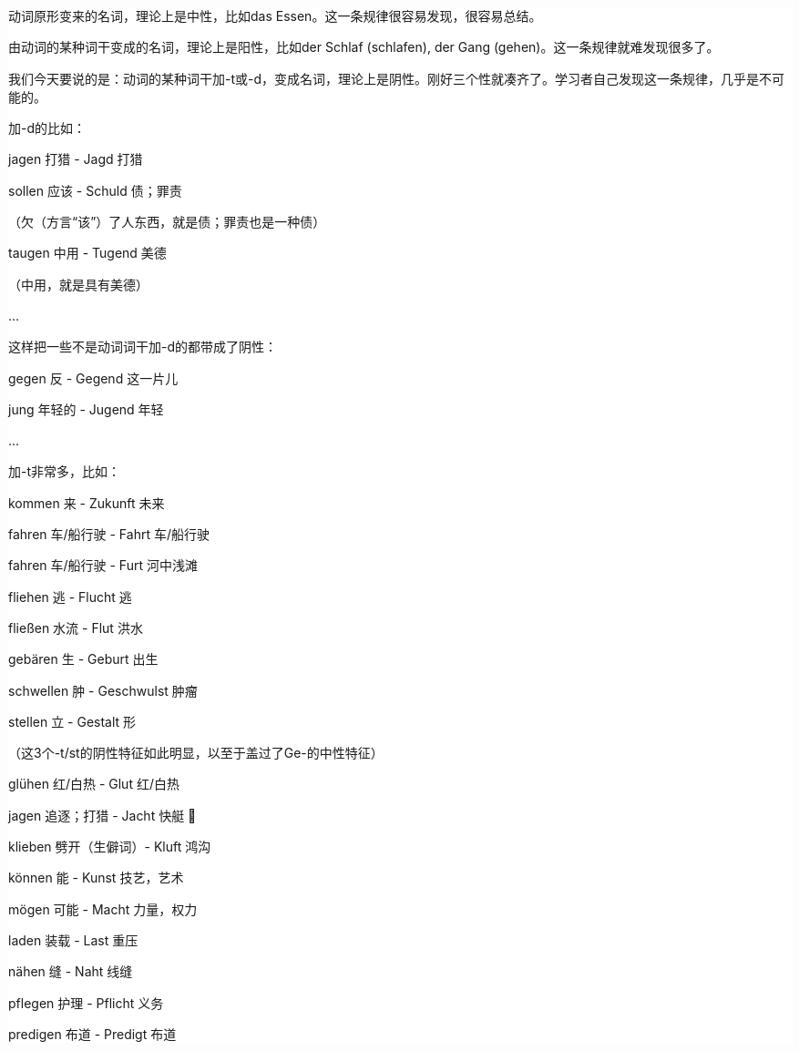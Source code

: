动词原形变来的名词，理论上是中性，比如das Essen。这一条规律很容易发现，很容易总结。

由动词的某种词干变成的名词，理论上是阳性，比如der Schlaf (schlafen), der Gang (gehen)。这一条规律就难发现很多了。

我们今天要说的是：动词的某种词干加-t或-d，变成名词，理论上是阴性。刚好三个性就凑齐了。学习者自己发现这一条规律，几乎是不可能的。

加-d的比如：

jagen 打猎 - Jagd 打猎

sollen 应该 - Schuld 债；罪责

（欠（方言“该”）了人东西，就是债；罪责也是一种债）

taugen 中用 - Tugend 美德

（中用，就是具有美德）

...

这样把一些不是动词词干加-d的都带成了阴性：

gegen 反 - Gegend 这一片儿

jung 年轻的 - Jugend 年轻

...

加-t非常多，比如：

kommen 来 - Zukunft 未来

fahren 车/船行驶 - Fahrt 车/船行驶

fahren 车/船行驶 - Furt 河中浅滩

fliehen 逃 - Flucht 逃

fließen 水流 - Flut 洪水

gebären 生 - Geburt 出生

schwellen 肿 - Geschwulst 肿瘤

stellen 立 - Gestalt 形

（这3个-t/st的阴性特征如此明显，以至于盖过了Ge-的中性特征）

glühen 红/白热 - Glut 红/白热

jagen 追逐；打猎 - Jacht 快艇 🚤

klieben 劈开（生僻词）- Kluft 鸿沟

können 能 - Kunst 技艺，艺术

mögen 可能 - Macht 力量，权力

laden 装载 - Last 重压

nähen 缝 - Naht 线缝

pflegen 护理 - Pflicht 义务

predigen 布道 - Predigt 布道

